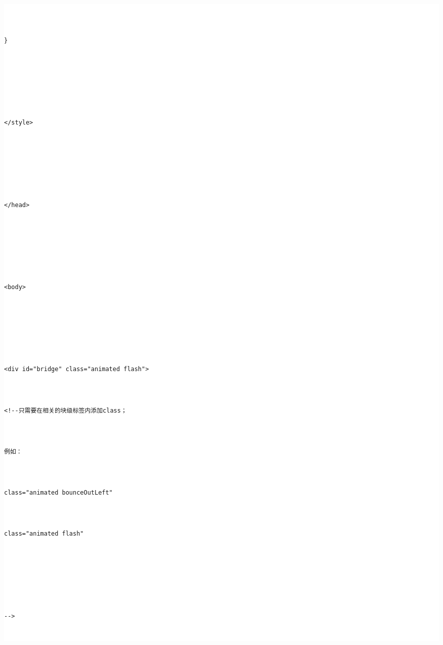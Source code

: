 ```



}



 



</style>



 



</head>



 



<body>



 



<div id="bridge" class="animated flash">



<!--只需要在相关的块级标签内添加class；



例如：



class="animated bounceOutLeft"



class="animated flash"







-->



```